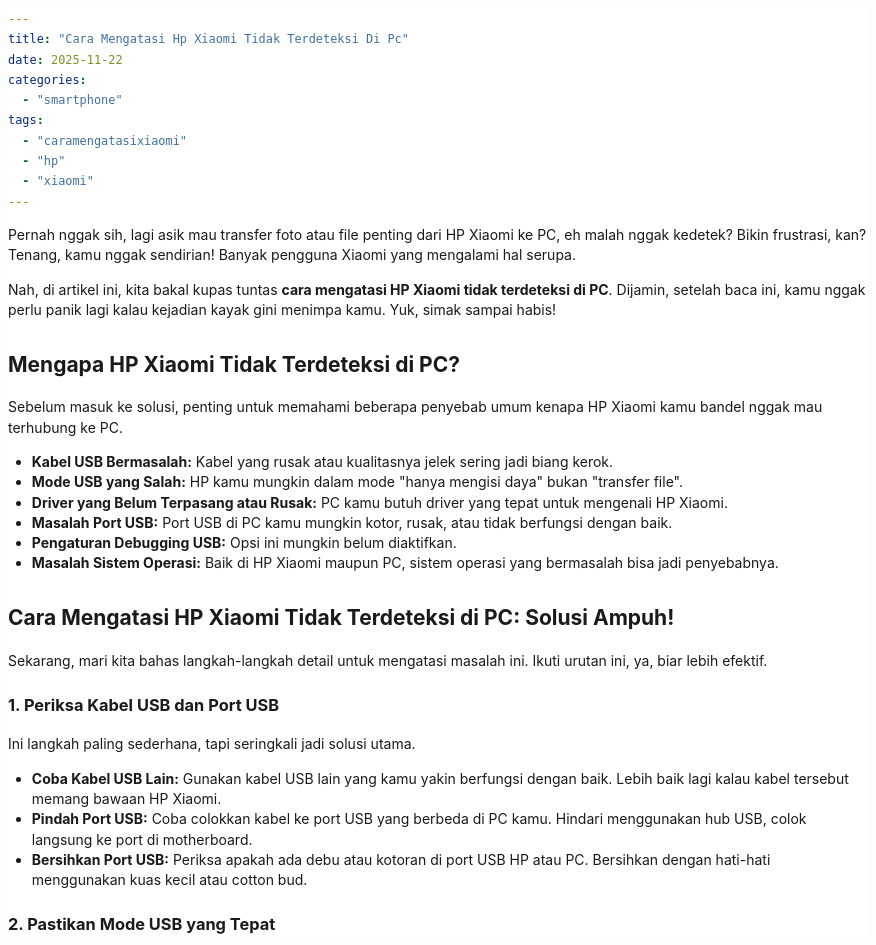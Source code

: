 ```yaml
---
title: "Cara Mengatasi Hp Xiaomi Tidak Terdeteksi Di Pc"
date: 2025-11-22
categories: 
  - "smartphone"
tags: 
  - "caramengatasixiaomi"
  - "hp"
  - "xiaomi"
---
```


Pernah nggak sih, lagi asik mau transfer foto atau file penting dari HP Xiaomi ke PC, eh malah nggak kedetek? Bikin frustrasi, kan? Tenang, kamu nggak sendirian! Banyak pengguna Xiaomi yang mengalami hal serupa.

Nah, di artikel ini, kita bakal kupas tuntas **cara mengatasi HP Xiaomi tidak terdeteksi di PC**. Dijamin, setelah baca ini, kamu nggak perlu panik lagi kalau kejadian kayak gini menimpa kamu. Yuk, simak sampai habis!

## Mengapa HP Xiaomi Tidak Terdeteksi di PC?

Sebelum masuk ke solusi, penting untuk memahami beberapa penyebab umum kenapa HP Xiaomi kamu bandel nggak mau terhubung ke PC.

- **Kabel USB Bermasalah:** Kabel yang rusak atau kualitasnya jelek sering jadi biang kerok.
- **Mode USB yang Salah:** HP kamu mungkin dalam mode "hanya mengisi daya" bukan "transfer file".
- **Driver yang Belum Terpasang atau Rusak:** PC kamu butuh driver yang tepat untuk mengenali HP Xiaomi.
- **Masalah Port USB:** Port USB di PC kamu mungkin kotor, rusak, atau tidak berfungsi dengan baik.
- **Pengaturan Debugging USB:** Opsi ini mungkin belum diaktifkan.
- **Masalah Sistem Operasi:** Baik di HP Xiaomi maupun PC, sistem operasi yang bermasalah bisa jadi penyebabnya.

## Cara Mengatasi HP Xiaomi Tidak Terdeteksi di PC: Solusi Ampuh!

Sekarang, mari kita bahas langkah-langkah detail untuk mengatasi masalah ini. Ikuti urutan ini, ya, biar lebih efektif.

### 1\. Periksa Kabel USB dan Port USB

Ini langkah paling sederhana, tapi seringkali jadi solusi utama.

- **Coba Kabel USB Lain:** Gunakan kabel USB lain yang kamu yakin berfungsi dengan baik. Lebih baik lagi kalau kabel tersebut memang bawaan HP Xiaomi.
- **Pindah Port USB:** Coba colokkan kabel ke port USB yang berbeda di PC kamu. Hindari menggunakan hub USB, colok langsung ke port di motherboard.
- **Bersihkan Port USB:** Periksa apakah ada debu atau kotoran di port USB HP atau PC. Bersihkan dengan hati-hati menggunakan kuas kecil atau cotton bud.

### 2\. Pastikan Mode USB yang Tepat
